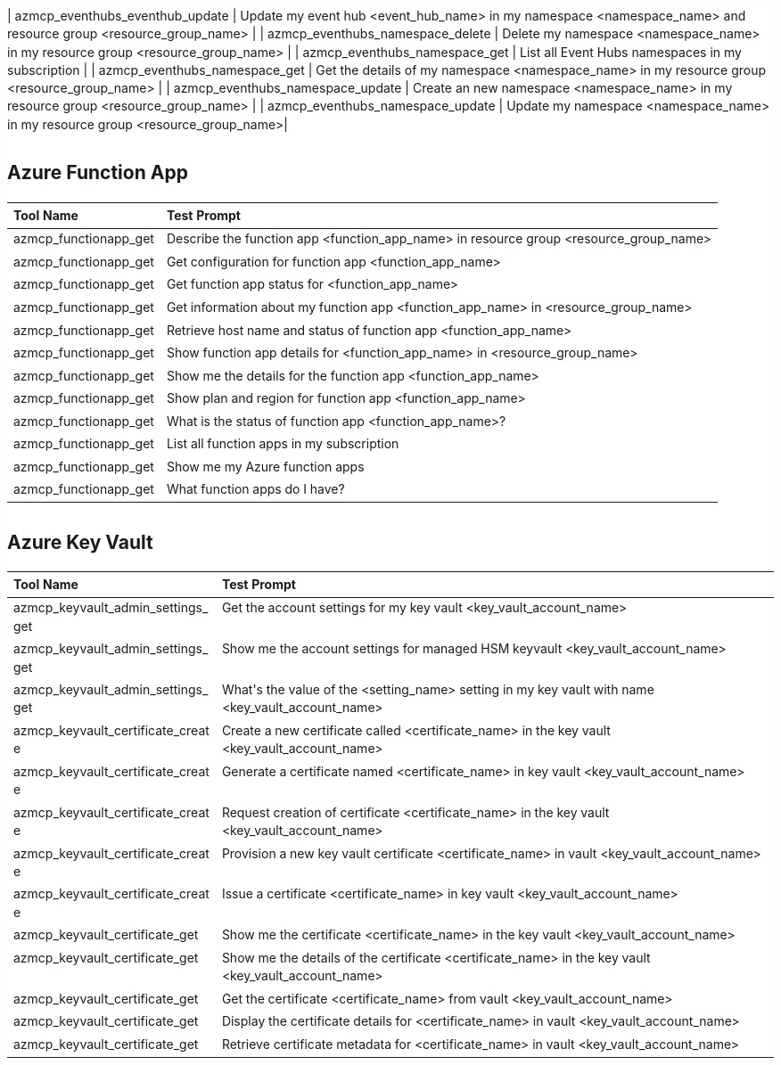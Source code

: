 | azmcp_eventhubs_eventhub_update | Update my event hub <event_hub_name> in my namespace <namespace_name> and resource group <resource_group_name> |
| azmcp_eventhubs_namespace_delete | Delete my namespace <namespace_name> in my resource group <resource_group_name> |
| azmcp_eventhubs_namespace_get | List all Event Hubs namespaces in my subscription |
| azmcp_eventhubs_namespace_get | Get the details of my namespace <namespace_name> in my resource group <resource_group_name> |
| azmcp_eventhubs_namespace_update | Create an new namespace <namespace_name> in my resource group <resource_group_name> |
| azmcp_eventhubs_namespace_update | Update my namespace <namespace_name> in my resource group <resource_group_name>|

## Azure Function App

| Tool Name | Test Prompt |
|:----------|:----------|
| azmcp_functionapp_get | Describe the function app <function_app_name> in resource group <resource_group_name> |
| azmcp_functionapp_get | Get configuration for function app <function_app_name> |
| azmcp_functionapp_get | Get function app status for <function_app_name> |
| azmcp_functionapp_get | Get information about my function app <function_app_name> in <resource_group_name> |
| azmcp_functionapp_get | Retrieve host name and status of function app <function_app_name> |
| azmcp_functionapp_get | Show function app details for <function_app_name> in <resource_group_name> |
| azmcp_functionapp_get | Show me the details for the function app <function_app_name> |
| azmcp_functionapp_get | Show plan and region for function app <function_app_name> |
| azmcp_functionapp_get | What is the status of function app <function_app_name>? |
| azmcp_functionapp_get | List all function apps in my subscription |
| azmcp_functionapp_get | Show me my Azure function apps |
| azmcp_functionapp_get | What function apps do I have? |

## Azure Key Vault

| Tool Name | Test Prompt |
|:----------|:----------|
| azmcp_keyvault_admin_settings_get | Get the account settings for my key vault <key_vault_account_name> |
| azmcp_keyvault_admin_settings_get | Show me the account settings for managed HSM keyvault <key_vault_account_name> |
| azmcp_keyvault_admin_settings_get | What's the value of the <setting_name> setting in my key vault with name <key_vault_account_name> |
| azmcp_keyvault_certificate_create | Create a new certificate called <certificate_name> in the key vault <key_vault_account_name> |
| azmcp_keyvault_certificate_create | Generate a certificate named <certificate_name> in key vault <key_vault_account_name> |
| azmcp_keyvault_certificate_create | Request creation of certificate <certificate_name> in the key vault <key_vault_account_name> |
| azmcp_keyvault_certificate_create | Provision a new key vault certificate <certificate_name> in vault <key_vault_account_name> |
| azmcp_keyvault_certificate_create | Issue a certificate <certificate_name> in key vault <key_vault_account_name> |
| azmcp_keyvault_certificate_get | Show me the certificate <certificate_name> in the key vault <key_vault_account_name> |
| azmcp_keyvault_certificate_get | Show me the details of the certificate <certificate_name> in the key vault <key_vault_account_name> |
| azmcp_keyvault_certificate_get | Get the certificate <certificate_name> from vault <key_vault_account_name> |
| azmcp_keyvault_certificate_get | Display the certificate details for <certificate_name> in vault <key_vault_account_name> |
| azmcp_keyvault_certificate_get | Retrieve certificate metadata for <certificate_name> in vault <key_vault_account_name> |
